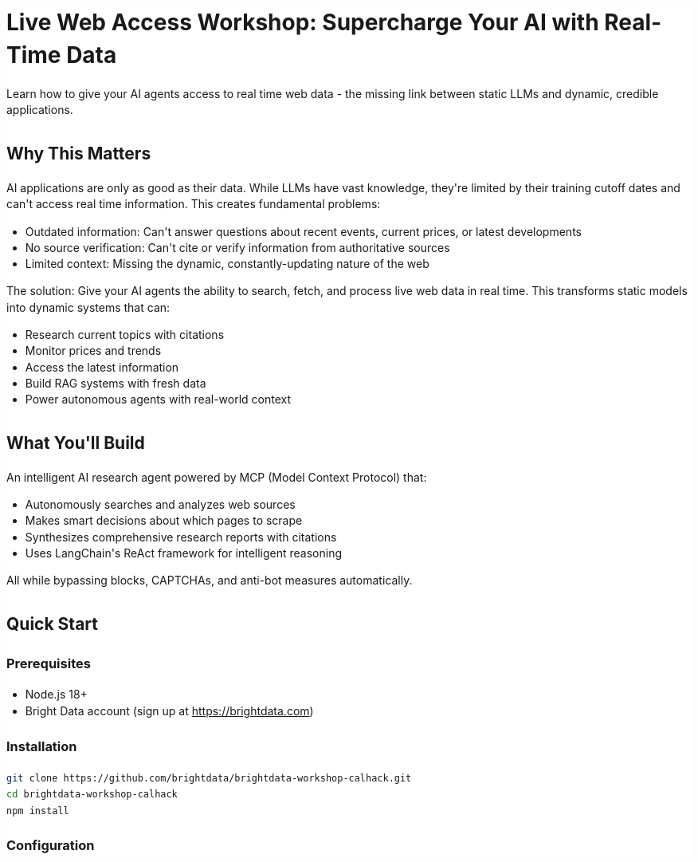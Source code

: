 # Live Web Access Workshop: Supercharge Your AI with Real-Time Data

Learn how to give your AI agents access to real time web data - the missing link between static LLMs and dynamic, credible applications.

## Why This Matters

AI applications are only as good as their data. While LLMs have vast knowledge, they're limited by their training cutoff dates and can't access real time information. This creates fundamental problems:

- Outdated information: Can't answer questions about recent events, current prices, or latest developments
- No source verification: Can't cite or verify information from authoritative sources
- Limited context: Missing the dynamic, constantly-updating nature of the web

The solution: Give your AI agents the ability to search, fetch, and process live web data in real time. This transforms static models into dynamic systems that can:
- Research current topics with citations
- Monitor prices and trends
- Access the latest information
- Build RAG systems with fresh data
- Power autonomous agents with real-world context

## What You'll Build

An intelligent AI research agent powered by MCP (Model Context Protocol) that:
- Autonomously searches and analyzes web sources
- Makes smart decisions about which pages to scrape
- Synthesizes comprehensive research reports with citations
- Uses LangChain's ReAct framework for intelligent reasoning

All while bypassing blocks, CAPTCHAs, and anti-bot measures automatically.

## Quick Start

### Prerequisites
- Node.js 18+
- Bright Data account (sign up at https://brightdata.com)

### Installation

```bash
git clone https://github.com/brightdata/brightdata-workshop-calhack.git
cd brightdata-workshop-calhack
npm install
```

### Configuration
